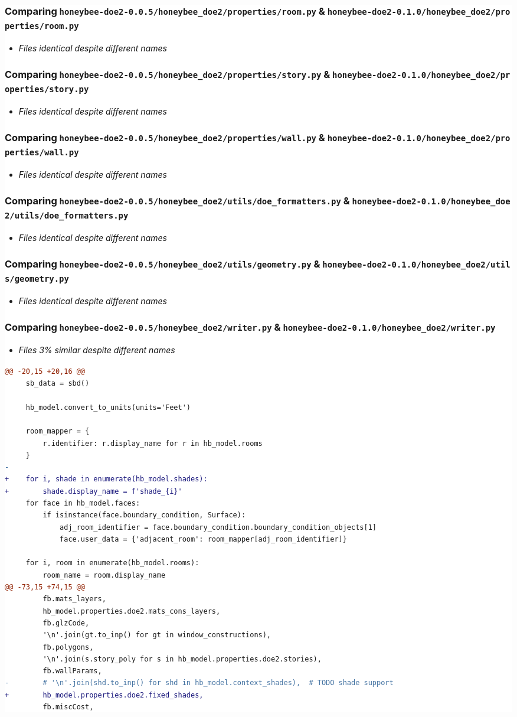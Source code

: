 ### Comparing `honeybee-doe2-0.0.5/honeybee_doe2/properties/room.py` & `honeybee-doe2-0.1.0/honeybee_doe2/properties/room.py`

 * *Files identical despite different names*

### Comparing `honeybee-doe2-0.0.5/honeybee_doe2/properties/story.py` & `honeybee-doe2-0.1.0/honeybee_doe2/properties/story.py`

 * *Files identical despite different names*

### Comparing `honeybee-doe2-0.0.5/honeybee_doe2/properties/wall.py` & `honeybee-doe2-0.1.0/honeybee_doe2/properties/wall.py`

 * *Files identical despite different names*

### Comparing `honeybee-doe2-0.0.5/honeybee_doe2/utils/doe_formatters.py` & `honeybee-doe2-0.1.0/honeybee_doe2/utils/doe_formatters.py`

 * *Files identical despite different names*

### Comparing `honeybee-doe2-0.0.5/honeybee_doe2/utils/geometry.py` & `honeybee-doe2-0.1.0/honeybee_doe2/utils/geometry.py`

 * *Files identical despite different names*

### Comparing `honeybee-doe2-0.0.5/honeybee_doe2/writer.py` & `honeybee-doe2-0.1.0/honeybee_doe2/writer.py`

 * *Files 3% similar despite different names*

```diff
@@ -20,15 +20,16 @@
     sb_data = sbd()
 
     hb_model.convert_to_units(units='Feet')
 
     room_mapper = {
         r.identifier: r.display_name for r in hb_model.rooms
     }
-
+    for i, shade in enumerate(hb_model.shades):
+        shade.display_name = f'shade_{i}'
     for face in hb_model.faces:
         if isinstance(face.boundary_condition, Surface):
             adj_room_identifier = face.boundary_condition.boundary_condition_objects[1]
             face.user_data = {'adjacent_room': room_mapper[adj_room_identifier]}
 
     for i, room in enumerate(hb_model.rooms):
         room_name = room.display_name
@@ -73,15 +74,15 @@
         fb.mats_layers,
         hb_model.properties.doe2.mats_cons_layers,
         fb.glzCode,
         '\n'.join(gt.to_inp() for gt in window_constructions),
         fb.polygons,
         '\n'.join(s.story_poly for s in hb_model.properties.doe2.stories),
         fb.wallParams,
-        # '\n'.join(shd.to_inp() for shd in hb_model.context_shades),  # TODO shade support
+        hb_model.properties.doe2.fixed_shades,
         fb.miscCost,
```